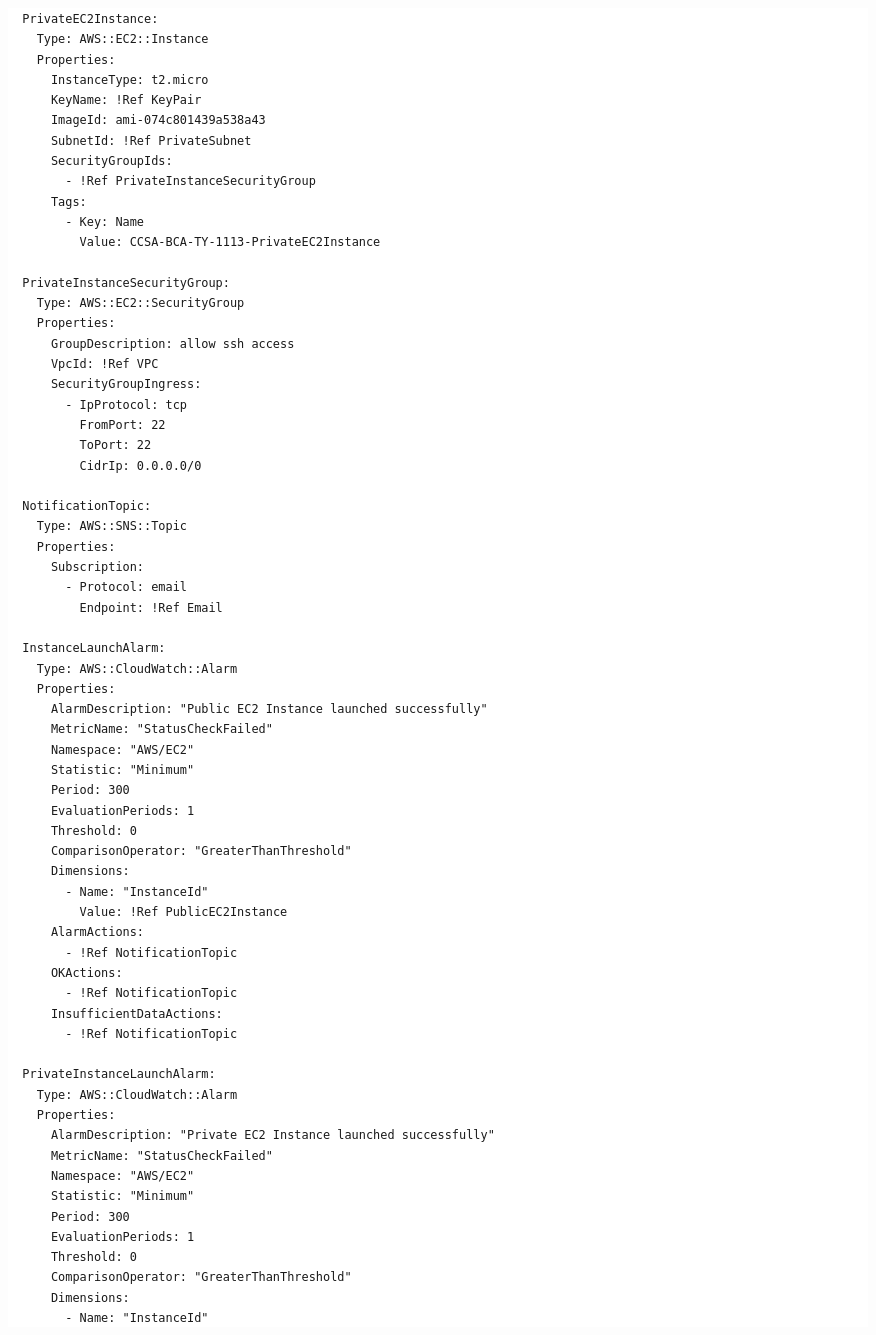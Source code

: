       PrivateEC2Instance:
        Type: AWS::EC2::Instance
        Properties:
          InstanceType: t2.micro
          KeyName: !Ref KeyPair
          ImageId: ami-074c801439a538a43
          SubnetId: !Ref PrivateSubnet
          SecurityGroupIds:
            - !Ref PrivateInstanceSecurityGroup
          Tags:
            - Key: Name
              Value: CCSA-BCA-TY-1113-PrivateEC2Instance

      PrivateInstanceSecurityGroup:
        Type: AWS::EC2::SecurityGroup
        Properties:
          GroupDescription: allow ssh access
          VpcId: !Ref VPC
          SecurityGroupIngress:
            - IpProtocol: tcp
              FromPort: 22
              ToPort: 22
              CidrIp: 0.0.0.0/0

      NotificationTopic:
        Type: AWS::SNS::Topic
        Properties:
          Subscription:
            - Protocol: email
              Endpoint: !Ref Email

      InstanceLaunchAlarm:
        Type: AWS::CloudWatch::Alarm
        Properties:
          AlarmDescription: "Public EC2 Instance launched successfully"
          MetricName: "StatusCheckFailed"
          Namespace: "AWS/EC2"
          Statistic: "Minimum"
          Period: 300
          EvaluationPeriods: 1
          Threshold: 0
          ComparisonOperator: "GreaterThanThreshold"
          Dimensions:
            - Name: "InstanceId"
              Value: !Ref PublicEC2Instance
          AlarmActions:
            - !Ref NotificationTopic
          OKActions:
            - !Ref NotificationTopic
          InsufficientDataActions:
            - !Ref NotificationTopic

      PrivateInstanceLaunchAlarm:
        Type: AWS::CloudWatch::Alarm
        Properties:
          AlarmDescription: "Private EC2 Instance launched successfully"
          MetricName: "StatusCheckFailed"
          Namespace: "AWS/EC2"
          Statistic: "Minimum"
          Period: 300
          EvaluationPeriods: 1
          Threshold: 0
          ComparisonOperator: "GreaterThanThreshold"
          Dimensions:
            - Name: "InstanceId"